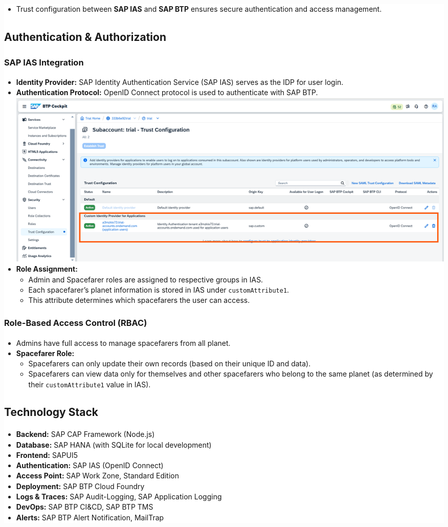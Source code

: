   - Trust configuration between **SAP IAS** and **SAP BTP** ensures secure authentication and access management.  

## Authentication & Authorization  
### SAP IAS Integration  
- **Identity Provider:** SAP Identity Authentication Service (SAP IAS) serves as the IDP for user login.  
- **Authentication Protocol:** OpenID Connect protocol is used to authenticate with SAP BTP.  
![alt text](ReadMeImage/trust_conf.png)  
- **Role Assignment:**  
  - Admin and Spacefarer roles are assigned to respective groups in IAS.  
  - Each spacefarer’s planet information is stored in IAS under `customAttribute1`.  
  - This attribute determines which spacefarers the user can access.  

### Role-Based Access Control (RBAC)  
- Admins have full access to manage spacefarers from all planet.  
- **Spacefarer Role:**  
  - Spacefarers can only update their own records (based on their unique ID and data).  
  - Spacefarers can view data only for themselves and other spacefarers who belong to the same planet (as determined by their `customAttribute1` value in IAS).  

## Technology Stack  
- **Backend:** SAP CAP Framework (Node.js)  
- **Database:** SAP HANA (with SQLite for local development)  
- **Frontend:** SAPUI5  
- **Authentication:** SAP IAS (OpenID Connect)  
- **Access Point:** SAP Work Zone, Standard Edition  
- **Deployment:** SAP BTP Cloud Foundry  
- **Logs & Traces:** SAP Audit-Logging, SAP Application Logging  
- **DevOps:** SAP BTP CI&CD, SAP BTP TMS  
- **Alerts:** SAP BTP Alert Notification, MailTrap   
